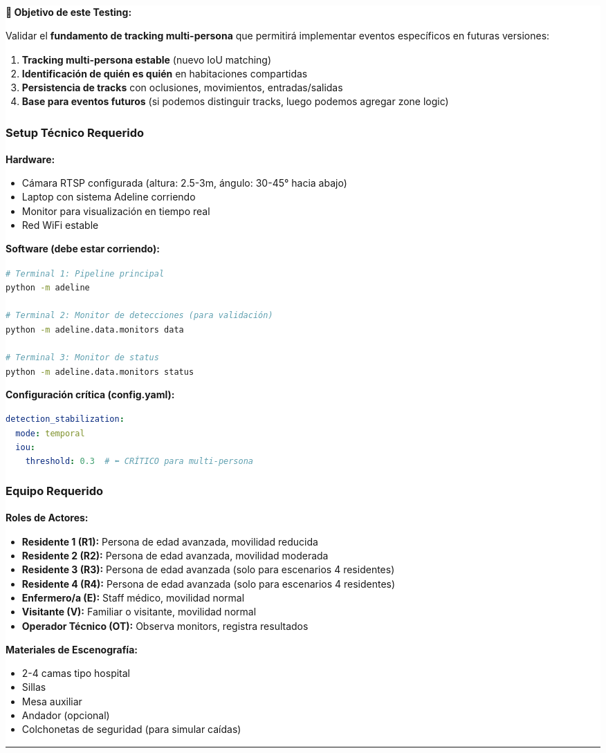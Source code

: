 **🎯 Objetivo de este Testing:**

Validar el **fundamento de tracking multi-persona** que permitirá implementar eventos específicos en futuras versiones:

1. **Tracking multi-persona estable** (nuevo IoU matching)
2. **Identificación de quién es quién** en habitaciones compartidas
3. **Persistencia de tracks** con oclusiones, movimientos, entradas/salidas
4. **Base para eventos futuros** (si podemos distinguir tracks, luego podemos agregar zone logic)

### Setup Técnico Requerido

**Hardware:**
- Cámara RTSP configurada (altura: 2.5-3m, ángulo: 30-45° hacia abajo)
- Laptop con sistema Adeline corriendo
- Monitor para visualización en tiempo real
- Red WiFi estable

**Software (debe estar corriendo):**
```bash
# Terminal 1: Pipeline principal
python -m adeline

# Terminal 2: Monitor de detecciones (para validación)
python -m adeline.data.monitors data

# Terminal 3: Monitor de status
python -m adeline.data.monitors status
```

**Configuración crítica (config.yaml):**
```yaml
detection_stabilization:
  mode: temporal
  iou:
    threshold: 0.3  # ⬅️ CRÍTICO para multi-persona
```

### Equipo Requerido

**Roles de Actores:**
- **Residente 1 (R1):** Persona de edad avanzada, movilidad reducida
- **Residente 2 (R2):** Persona de edad avanzada, movilidad moderada
- **Residente 3 (R3):** Persona de edad avanzada (solo para escenarios 4 residentes)
- **Residente 4 (R4):** Persona de edad avanzada (solo para escenarios 4 residentes)
- **Enfermero/a (E):** Staff médico, movilidad normal
- **Visitante (V):** Familiar o visitante, movilidad normal
- **Operador Técnico (OT):** Observa monitors, registra resultados

**Materiales de Escenografía:**
- 2-4 camas tipo hospital
- Sillas
- Mesa auxiliar
- Andador (opcional)
- Colchonetas de seguridad (para simular caídas)

---